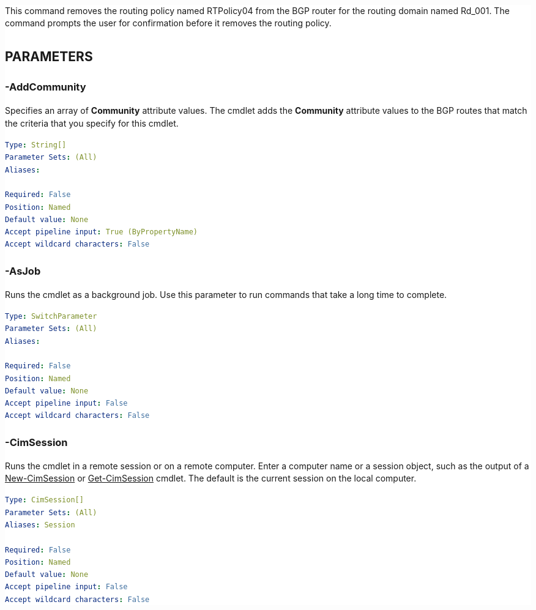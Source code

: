 This command removes the routing policy named RTPolicy04 from the BGP router for the routing domain named Rd_001.
The command prompts the user for confirmation before it removes the routing policy.

## PARAMETERS

### -AddCommunity
Specifies an array of **Community** attribute values.
The cmdlet adds the **Community** attribute values to the BGP routes that match the criteria that you specify for this cmdlet.

```yaml
Type: String[]
Parameter Sets: (All)
Aliases: 

Required: False
Position: Named
Default value: None
Accept pipeline input: True (ByPropertyName)
Accept wildcard characters: False
```

### -AsJob
Runs the cmdlet as a background job. Use this parameter to run commands that take a long time to complete.

```yaml
Type: SwitchParameter
Parameter Sets: (All)
Aliases: 

Required: False
Position: Named
Default value: None
Accept pipeline input: False
Accept wildcard characters: False
```

### -CimSession
Runs the cmdlet in a remote session or on a remote computer.
Enter a computer name or a session object, such as the output of a [New-CimSession](https://go.microsoft.com/fwlink/p/?LinkId=227967) or [Get-CimSession](https://go.microsoft.com/fwlink/p/?LinkId=227966) cmdlet.
The default is the current session on the local computer.

```yaml
Type: CimSession[]
Parameter Sets: (All)
Aliases: Session

Required: False
Position: Named
Default value: None
Accept pipeline input: False
Accept wildcard characters: False
```
